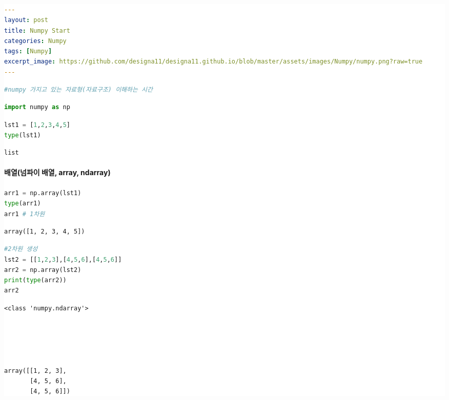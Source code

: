 ```yaml
---
layout: post
title: Numpy Start
categories: Numpy
tags: [Numpy]
excerpt_image: https://github.com/designa11/designa11.github.io/blob/master/assets/images/Numpy/numpy.png?raw=true
---
```


```python
#numpy 가지고 있는 자료형(자료구조) 이해하는 시간
```


```python
import numpy as np
```


```python
lst1 = [1,2,3,4,5]
type(lst1)
```




    list



#### 배열(넘파이 배열, array, ndarray)


```python
arr1 = np.array(lst1)
type(arr1)
arr1 # 1차원
```




    array([1, 2, 3, 4, 5])




```python
#2차원 생성
lst2 = [[1,2,3],[4,5,6],[4,5,6]]
arr2 = np.array(lst2)
print(type(arr2))
arr2
```

    <class 'numpy.ndarray'>





    array([[1, 2, 3],
           [4, 5, 6],
           [4, 5, 6]])
